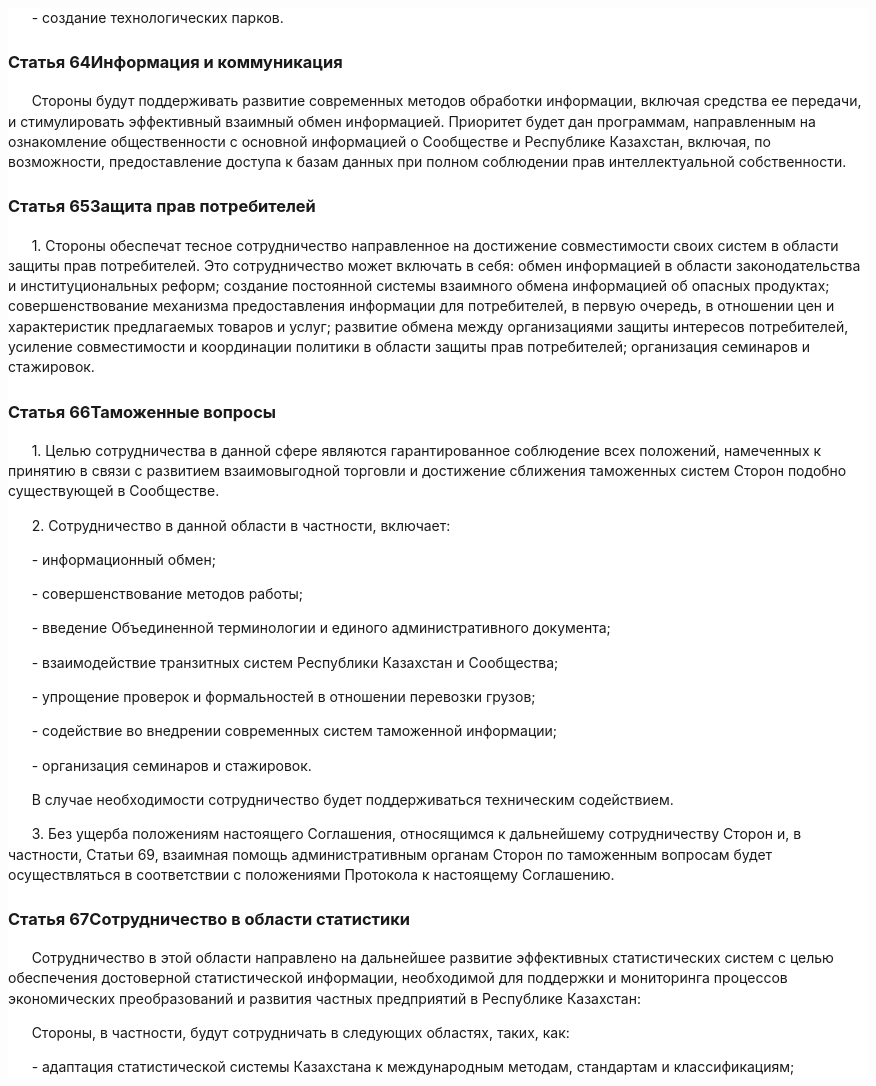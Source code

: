       - создание технологических парков.

### Статья 64Информация и коммуникация

      Стороны будут поддерживать развитие современных методов обработки информации, включая средства ее передачи, и стимулировать эффективный взаимный обмен информацией. Приоритет будет дан программам, направленным на ознакомление общественности с основной информацией о Сообществе и Республике Казахстан, включая, по возможности, предоставление доступа к базам данных при полном соблюдении прав интеллектуальной собственности.

### Статья 65Защита прав потребителей

      1. Стороны обеспечат тесное сотрудничество направленное на достижение совместимости своих систем в области защиты прав потребителей. Это сотрудничество может включать в себя: обмен информацией в области законодательства и институциональных реформ; создание постоянной системы взаимного обмена информацией об опасных продуктах; совершенствование механизма предоставления информации для потребителей, в первую очередь, в отношении цен и характеристик предлагаемых товаров и услуг; развитие обмена между организациями защиты интересов потребителей, усиление совместимости и координации политики в области защиты прав потребителей; организация семинаров и стажировок.

### Статья 66Таможенные вопросы

      1. Целью сотрудничества в данной сфере являются гарантированное соблюдение всех положений, намеченных к принятию в связи с развитием взаимовыгодной торговли и достижение сближения таможенных систем Сторон подобно существующей в Сообществе.

      2. Сотрудничество в данной области в частности, включает:

      - информационный обмен;

      - совершенствование методов работы;

      - введение Объединенной терминологии и единого административного документа;

      - взаимодействие транзитных систем Республики Казахстан и Сообщества;

      - упрощение проверок и формальностей в отношении перевозки грузов;

      - содействие во внедрении современных систем таможенной информации;

      - организация семинаров и стажировок.

      В случае необходимости сотрудничество будет поддерживаться техническим содействием.

      3. Без ущерба положениям настоящего Соглашения, относящимся к дальнейшему сотрудничеству Сторон и, в частности, Статьи 69, взаимная помощь административным органам Сторон по таможенным вопросам будет осуществляться в соответствии с положениями Протокола к настоящему Соглашению.

### Статья 67Сотрудничество в области статистики

      Сотрудничество в этой области направлено на дальнейшее развитие эффективных статистических систем с целью обеспечения достоверной статистической информации, необходимой для поддержки и мониторинга процессов экономических преобразований и развития частных предприятий в Республике Казахстан:

      Стороны, в частности, будут сотрудничать в следующих областях, таких, как:

      - адаптация статистической системы Казахстана к международным методам, стандартам и классификациям;
